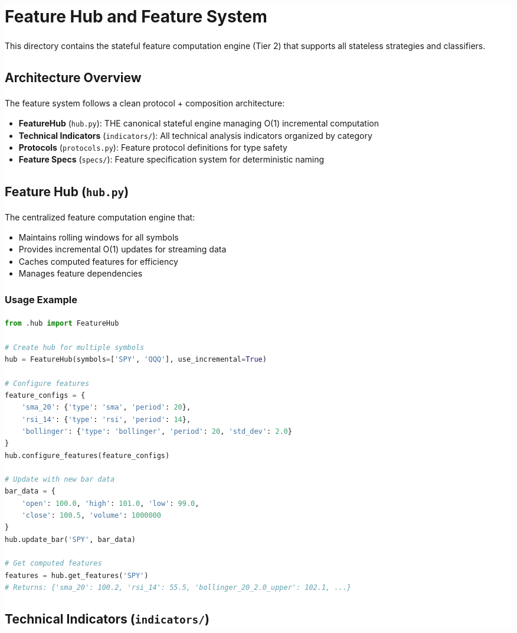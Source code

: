 # Feature Hub and Feature System

This directory contains the stateful feature computation engine (Tier 2) that supports all stateless strategies and classifiers.

## Architecture Overview

The feature system follows a clean protocol + composition architecture:

- **FeatureHub** (`hub.py`): THE canonical stateful engine managing O(1) incremental computation
- **Technical Indicators** (`indicators/`): All technical analysis indicators organized by category
- **Protocols** (`protocols.py`): Feature protocol definitions for type safety
- **Feature Specs** (`specs/`): Feature specification system for deterministic naming

## Feature Hub (`hub.py`)

The centralized feature computation engine that:
- Maintains rolling windows for all symbols
- Provides incremental O(1) updates for streaming data
- Caches computed features for efficiency
- Manages feature dependencies

### Usage Example

```python
from .hub import FeatureHub

# Create hub for multiple symbols
hub = FeatureHub(symbols=['SPY', 'QQQ'], use_incremental=True)

# Configure features
feature_configs = {
    'sma_20': {'type': 'sma', 'period': 20},
    'rsi_14': {'type': 'rsi', 'period': 14},
    'bollinger': {'type': 'bollinger', 'period': 20, 'std_dev': 2.0}
}
hub.configure_features(feature_configs)

# Update with new bar data
bar_data = {
    'open': 100.0, 'high': 101.0, 'low': 99.0,
    'close': 100.5, 'volume': 1000000
}
hub.update_bar('SPY', bar_data)

# Get computed features
features = hub.get_features('SPY')
# Returns: {'sma_20': 100.2, 'rsi_14': 55.5, 'bollinger_20_2.0_upper': 102.1, ...}
```

## Technical Indicators (`indicators/`)
